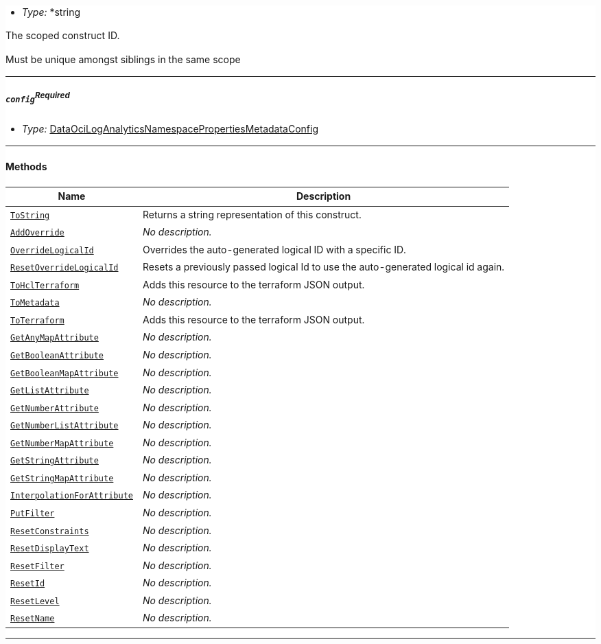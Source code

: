 - *Type:* *string

The scoped construct ID.

Must be unique amongst siblings in the same scope

---

##### `config`<sup>Required</sup> <a name="config" id="rhizo-co-terraform-provider-oci.dataOciLogAnalyticsNamespacePropertiesMetadata.DataOciLogAnalyticsNamespacePropertiesMetadata.Initializer.parameter.config"></a>

- *Type:* <a href="#rhizo-co-terraform-provider-oci.dataOciLogAnalyticsNamespacePropertiesMetadata.DataOciLogAnalyticsNamespacePropertiesMetadataConfig">DataOciLogAnalyticsNamespacePropertiesMetadataConfig</a>

---

#### Methods <a name="Methods" id="Methods"></a>

| **Name** | **Description** |
| --- | --- |
| <code><a href="#rhizo-co-terraform-provider-oci.dataOciLogAnalyticsNamespacePropertiesMetadata.DataOciLogAnalyticsNamespacePropertiesMetadata.toString">ToString</a></code> | Returns a string representation of this construct. |
| <code><a href="#rhizo-co-terraform-provider-oci.dataOciLogAnalyticsNamespacePropertiesMetadata.DataOciLogAnalyticsNamespacePropertiesMetadata.addOverride">AddOverride</a></code> | *No description.* |
| <code><a href="#rhizo-co-terraform-provider-oci.dataOciLogAnalyticsNamespacePropertiesMetadata.DataOciLogAnalyticsNamespacePropertiesMetadata.overrideLogicalId">OverrideLogicalId</a></code> | Overrides the auto-generated logical ID with a specific ID. |
| <code><a href="#rhizo-co-terraform-provider-oci.dataOciLogAnalyticsNamespacePropertiesMetadata.DataOciLogAnalyticsNamespacePropertiesMetadata.resetOverrideLogicalId">ResetOverrideLogicalId</a></code> | Resets a previously passed logical Id to use the auto-generated logical id again. |
| <code><a href="#rhizo-co-terraform-provider-oci.dataOciLogAnalyticsNamespacePropertiesMetadata.DataOciLogAnalyticsNamespacePropertiesMetadata.toHclTerraform">ToHclTerraform</a></code> | Adds this resource to the terraform JSON output. |
| <code><a href="#rhizo-co-terraform-provider-oci.dataOciLogAnalyticsNamespacePropertiesMetadata.DataOciLogAnalyticsNamespacePropertiesMetadata.toMetadata">ToMetadata</a></code> | *No description.* |
| <code><a href="#rhizo-co-terraform-provider-oci.dataOciLogAnalyticsNamespacePropertiesMetadata.DataOciLogAnalyticsNamespacePropertiesMetadata.toTerraform">ToTerraform</a></code> | Adds this resource to the terraform JSON output. |
| <code><a href="#rhizo-co-terraform-provider-oci.dataOciLogAnalyticsNamespacePropertiesMetadata.DataOciLogAnalyticsNamespacePropertiesMetadata.getAnyMapAttribute">GetAnyMapAttribute</a></code> | *No description.* |
| <code><a href="#rhizo-co-terraform-provider-oci.dataOciLogAnalyticsNamespacePropertiesMetadata.DataOciLogAnalyticsNamespacePropertiesMetadata.getBooleanAttribute">GetBooleanAttribute</a></code> | *No description.* |
| <code><a href="#rhizo-co-terraform-provider-oci.dataOciLogAnalyticsNamespacePropertiesMetadata.DataOciLogAnalyticsNamespacePropertiesMetadata.getBooleanMapAttribute">GetBooleanMapAttribute</a></code> | *No description.* |
| <code><a href="#rhizo-co-terraform-provider-oci.dataOciLogAnalyticsNamespacePropertiesMetadata.DataOciLogAnalyticsNamespacePropertiesMetadata.getListAttribute">GetListAttribute</a></code> | *No description.* |
| <code><a href="#rhizo-co-terraform-provider-oci.dataOciLogAnalyticsNamespacePropertiesMetadata.DataOciLogAnalyticsNamespacePropertiesMetadata.getNumberAttribute">GetNumberAttribute</a></code> | *No description.* |
| <code><a href="#rhizo-co-terraform-provider-oci.dataOciLogAnalyticsNamespacePropertiesMetadata.DataOciLogAnalyticsNamespacePropertiesMetadata.getNumberListAttribute">GetNumberListAttribute</a></code> | *No description.* |
| <code><a href="#rhizo-co-terraform-provider-oci.dataOciLogAnalyticsNamespacePropertiesMetadata.DataOciLogAnalyticsNamespacePropertiesMetadata.getNumberMapAttribute">GetNumberMapAttribute</a></code> | *No description.* |
| <code><a href="#rhizo-co-terraform-provider-oci.dataOciLogAnalyticsNamespacePropertiesMetadata.DataOciLogAnalyticsNamespacePropertiesMetadata.getStringAttribute">GetStringAttribute</a></code> | *No description.* |
| <code><a href="#rhizo-co-terraform-provider-oci.dataOciLogAnalyticsNamespacePropertiesMetadata.DataOciLogAnalyticsNamespacePropertiesMetadata.getStringMapAttribute">GetStringMapAttribute</a></code> | *No description.* |
| <code><a href="#rhizo-co-terraform-provider-oci.dataOciLogAnalyticsNamespacePropertiesMetadata.DataOciLogAnalyticsNamespacePropertiesMetadata.interpolationForAttribute">InterpolationForAttribute</a></code> | *No description.* |
| <code><a href="#rhizo-co-terraform-provider-oci.dataOciLogAnalyticsNamespacePropertiesMetadata.DataOciLogAnalyticsNamespacePropertiesMetadata.putFilter">PutFilter</a></code> | *No description.* |
| <code><a href="#rhizo-co-terraform-provider-oci.dataOciLogAnalyticsNamespacePropertiesMetadata.DataOciLogAnalyticsNamespacePropertiesMetadata.resetConstraints">ResetConstraints</a></code> | *No description.* |
| <code><a href="#rhizo-co-terraform-provider-oci.dataOciLogAnalyticsNamespacePropertiesMetadata.DataOciLogAnalyticsNamespacePropertiesMetadata.resetDisplayText">ResetDisplayText</a></code> | *No description.* |
| <code><a href="#rhizo-co-terraform-provider-oci.dataOciLogAnalyticsNamespacePropertiesMetadata.DataOciLogAnalyticsNamespacePropertiesMetadata.resetFilter">ResetFilter</a></code> | *No description.* |
| <code><a href="#rhizo-co-terraform-provider-oci.dataOciLogAnalyticsNamespacePropertiesMetadata.DataOciLogAnalyticsNamespacePropertiesMetadata.resetId">ResetId</a></code> | *No description.* |
| <code><a href="#rhizo-co-terraform-provider-oci.dataOciLogAnalyticsNamespacePropertiesMetadata.DataOciLogAnalyticsNamespacePropertiesMetadata.resetLevel">ResetLevel</a></code> | *No description.* |
| <code><a href="#rhizo-co-terraform-provider-oci.dataOciLogAnalyticsNamespacePropertiesMetadata.DataOciLogAnalyticsNamespacePropertiesMetadata.resetName">ResetName</a></code> | *No description.* |

---